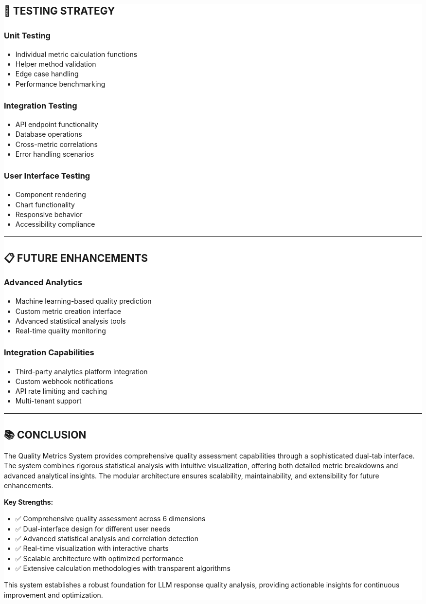 
## 🧪 TESTING STRATEGY

### **Unit Testing**
- Individual metric calculation functions
- Helper method validation
- Edge case handling
- Performance benchmarking

### **Integration Testing**
- API endpoint functionality
- Database operations
- Cross-metric correlations
- Error handling scenarios

### **User Interface Testing**
- Component rendering
- Chart functionality
- Responsive behavior
- Accessibility compliance

---

## 📋 FUTURE ENHANCEMENTS

### **Advanced Analytics**
- Machine learning-based quality prediction
- Custom metric creation interface
- Advanced statistical analysis tools
- Real-time quality monitoring

### **Integration Capabilities**
- Third-party analytics platform integration
- Custom webhook notifications
- API rate limiting and caching
- Multi-tenant support

---

## 📚 CONCLUSION

The Quality Metrics System provides comprehensive quality assessment capabilities through a sophisticated dual-tab interface. The system combines rigorous statistical analysis with intuitive visualization, offering both detailed metric breakdowns and advanced analytical insights. The modular architecture ensures scalability, maintainability, and extensibility for future enhancements.

**Key Strengths:**
- ✅ Comprehensive quality assessment across 6 dimensions
- ✅ Dual-interface design for different user needs
- ✅ Advanced statistical analysis and correlation detection
- ✅ Real-time visualization with interactive charts
- ✅ Scalable architecture with optimized performance
- ✅ Extensive calculation methodologies with transparent algorithms

This system establishes a robust foundation for LLM response quality analysis, providing actionable insights for continuous improvement and optimization.
